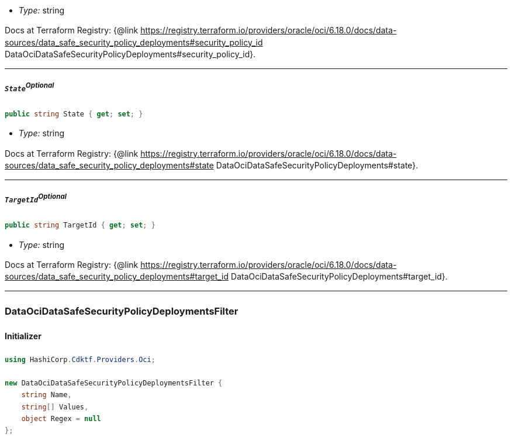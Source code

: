 - *Type:* string

Docs at Terraform Registry: {@link https://registry.terraform.io/providers/oracle/oci/6.18.0/docs/data-sources/data_safe_security_policy_deployments#security_policy_id DataOciDataSafeSecurityPolicyDeployments#security_policy_id}.

---

##### `State`<sup>Optional</sup> <a name="State" id="rhizo-co-terraform-provider-oci.dataOciDataSafeSecurityPolicyDeployments.DataOciDataSafeSecurityPolicyDeploymentsConfig.property.state"></a>

```csharp
public string State { get; set; }
```

- *Type:* string

Docs at Terraform Registry: {@link https://registry.terraform.io/providers/oracle/oci/6.18.0/docs/data-sources/data_safe_security_policy_deployments#state DataOciDataSafeSecurityPolicyDeployments#state}.

---

##### `TargetId`<sup>Optional</sup> <a name="TargetId" id="rhizo-co-terraform-provider-oci.dataOciDataSafeSecurityPolicyDeployments.DataOciDataSafeSecurityPolicyDeploymentsConfig.property.targetId"></a>

```csharp
public string TargetId { get; set; }
```

- *Type:* string

Docs at Terraform Registry: {@link https://registry.terraform.io/providers/oracle/oci/6.18.0/docs/data-sources/data_safe_security_policy_deployments#target_id DataOciDataSafeSecurityPolicyDeployments#target_id}.

---

### DataOciDataSafeSecurityPolicyDeploymentsFilter <a name="DataOciDataSafeSecurityPolicyDeploymentsFilter" id="rhizo-co-terraform-provider-oci.dataOciDataSafeSecurityPolicyDeployments.DataOciDataSafeSecurityPolicyDeploymentsFilter"></a>

#### Initializer <a name="Initializer" id="rhizo-co-terraform-provider-oci.dataOciDataSafeSecurityPolicyDeployments.DataOciDataSafeSecurityPolicyDeploymentsFilter.Initializer"></a>

```csharp
using HashiCorp.Cdktf.Providers.Oci;

new DataOciDataSafeSecurityPolicyDeploymentsFilter {
    string Name,
    string[] Values,
    object Regex = null
};
```
